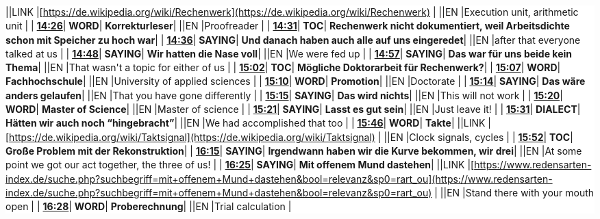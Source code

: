  ||LINK |[https://de.wikipedia.org/wiki/Rechenwerk](https://de.wikipedia.org/wiki/Rechenwerk) |
 ||EN |Execution unit, arithmetic unit |
| **[14:26](https://youtu.be/VZlg9eeFgiw?t=14m26s)**| **WORD**| **Korrekturleser**|
 ||EN |Proofreader |
| **[14:31](https://youtu.be/VZlg9eeFgiw?t=14m31s)**| **TOC**| **Rechenwerk nicht dokumentiert, weil Arbeitsdichte schon mit Speicher zu hoch war**|
| **[14:36](https://youtu.be/VZlg9eeFgiw?t=14m36s)**| **SAYING**| **Und danach haben auch alle auf uns eingeredet**|
 ||EN |after that everyone talked at us |
| **[14:48](https://youtu.be/VZlg9eeFgiw?t=14m48s)**| **SAYING**| **Wir hatten die Nase voll**|
 ||EN |We were fed up |
| **[14:57](https://youtu.be/VZlg9eeFgiw?t=14m57s)**| **SAYING**| **Das war für uns beide kein Thema**|
 ||EN |That wasn't a topic for either of us |
| **[15:02](https://youtu.be/VZlg9eeFgiw?t=15m2s)**| **TOC**| **Mögliche Doktorarbeit für Rechenwerk?**|
| **[15:07](https://youtu.be/VZlg9eeFgiw?t=15m7s)**| **WORD**| **Fachhochschule**|
 ||EN |University of applied sciences |
| **[15:10](https://youtu.be/VZlg9eeFgiw?t=15m10s)**| **WORD**| **Promotion**|
 ||EN |Doctorate |
| **[15:14](https://youtu.be/VZlg9eeFgiw?t=15m14s)**| **SAYING**| **Das wäre anders gelaufen**|
 ||EN |That you have gone differently |
| **[15:15](https://youtu.be/VZlg9eeFgiw?t=15m15s)**| **SAYING**| **Das wird nichts**|
 ||EN |This will not work |
| **[15:20](https://youtu.be/VZlg9eeFgiw?t=15m20s)**| **WORD**| **Master of Science**|
 ||EN |Master of science |
| **[15:21](https://youtu.be/VZlg9eeFgiw?t=15m21s)**| **SAYING**| **Lasst es gut sein**|
 ||EN |Just leave it! |
| **[15:31](https://youtu.be/VZlg9eeFgiw?t=15m31s)**| **DIALECT**| **Hätten wir auch noch “hingebracht”**|
 ||EN |We had accomplished that too |
| **[15:46](https://youtu.be/VZlg9eeFgiw?t=15m46s)**| **WORD**| **Takte**|
 ||LINK |[https://de.wikipedia.org/wiki/Taktsignal](https://de.wikipedia.org/wiki/Taktsignal) |
 ||EN |Clock signals, cycles |
| **[15:52](https://youtu.be/VZlg9eeFgiw?t=15m52s)**| **TOC**| **Große Problem mit der Rekonstruktion**|
| **[16:15](https://youtu.be/VZlg9eeFgiw?t=16m15s)**| **SAYING**| **Irgendwann haben wir die Kurve bekommen, wir drei**|
 ||EN |At some point we got our act together, the three of us! |
| **[16:25](https://youtu.be/VZlg9eeFgiw?t=16m25s)**| **SAYING**| **Mit offenem Mund dastehen**|
 ||LINK |[https://www.redensarten-index.de/suche.php?suchbegriff=mit+offenem+Mund+dastehen&bool=relevanz&sp0=rart_ou](https://www.redensarten-index.de/suche.php?suchbegriff=mit+offenem+Mund+dastehen&bool=relevanz&sp0=rart_ou) |
 ||EN |Stand there with your mouth open |
| **[16:28](https://youtu.be/VZlg9eeFgiw?t=16m28s)**| **WORD**| **Proberechnung**|
 ||EN |Trial calculation |